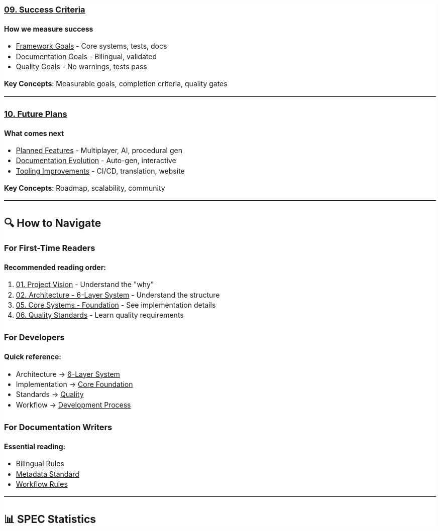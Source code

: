 ### [09. Success Criteria](./09-success-criteria/framework-goals.md)
**How we measure success**

- [Framework Goals](./09-success-criteria/framework-goals.md) - Core systems, tests, docs
- [Documentation Goals](./09-success-criteria/documentation-goals.md) - Bilingual, validated
- [Quality Goals](./09-success-criteria/quality-goals.md) - No warnings, tests pass

**Key Concepts**: Measurable goals, completion criteria, quality gates

---

### [10. Future Plans](./10-future/planned-features.md)
**What comes next**

- [Planned Features](./10-future/planned-features.md) - Multiplayer, AI, procedural gen
- [Documentation Evolution](./10-future/documentation-evolution.md) - Auto-gen, interactive
- [Tooling Improvements](./10-future/tooling-improvements.md) - CI/CD, translation, website

**Key Concepts**: Roadmap, scalability, community

---

## 🔍 How to Navigate

### For First-Time Readers
**Recommended reading order:**
1. [01. Project Vision](./01-vision/overview.md) - Understand the "why"
2. [02. Architecture - 6-Layer System](./02-architecture/6-layer-system.md) - Understand the structure
3. [05. Core Systems - Foundation](./05-core-systems/foundation/singleton.md) - See implementation details
4. [06. Quality Standards](./06-quality/code-quality.md) - Learn quality requirements

### For Developers
**Quick reference:**
- Architecture → [6-Layer System](./02-architecture/6-layer-system.md)
- Implementation → [Core Foundation](./05-core-systems/foundation/singleton.md)
- Standards → [Quality](./06-quality/code-quality.md)
- Workflow → [Development Process](./08-workflow/development-process.md)

### For Documentation Writers
**Essential reading:**
- [Bilingual Rules](./03-documentation-system/bilingual-rules.md)
- [Metadata Standard](./03-documentation-system/metadata-standard.md)
- [Workflow Rules](./03-documentation-system/workflow-rules.md)

---

## 📊 SPEC Statistics
